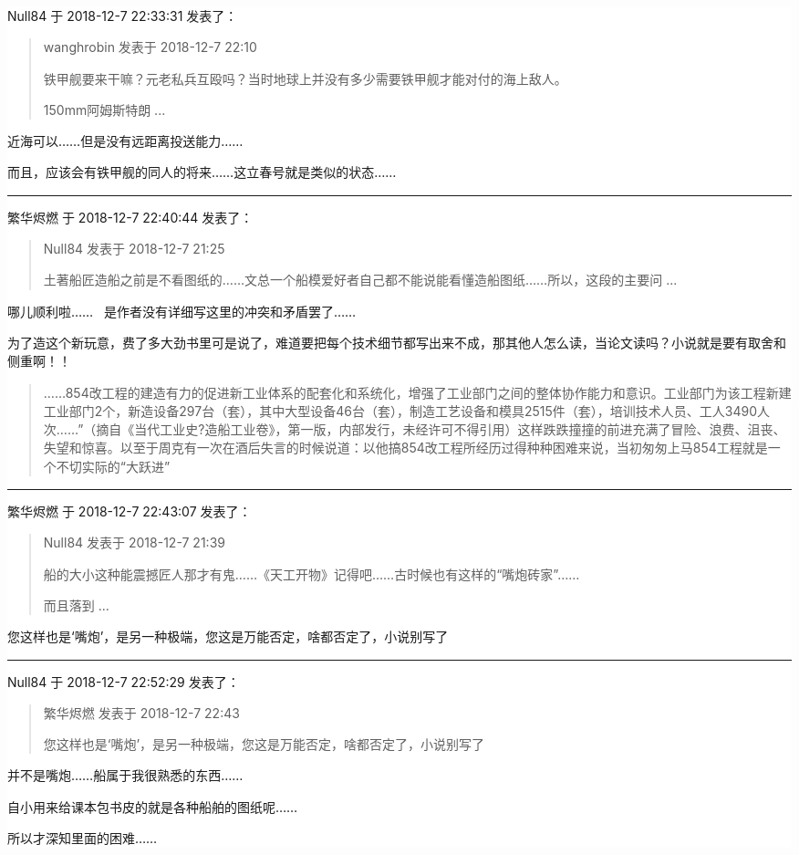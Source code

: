 Null84 于 2018-12-7 22:33:31 发表了：

> wanghrobin 发表于 2018-12-7 22:10
> 
> 铁甲舰要来干嘛？元老私兵互殴吗？当时地球上并没有多少需要铁甲舰才能对付的海上敌人。
> 
> 150mm阿姆斯特朗 ...



近海可以……但是没有远距离投送能力……

而且，应该会有铁甲舰的同人的将来……这立春号就是类似的状态……

---------

繁华烬燃 于 2018-12-7 22:40:44 发表了：

> Null84 发表于 2018-12-7 21:25
> 
> 土著船匠造船之前是不看图纸的……文总一个船模爱好者自己都不能说能看懂造船图纸……所以，这段的主要问 ...



哪儿顺利啦……   是作者没有详细写这里的冲突和矛盾罢了……

为了造这个新玩意，费了多大劲书里可是说了，难道要把每个技术细节都写出来不成，那其他人怎么读，当论文读吗？小说就是要有取舍和侧重啊！！


> 
> ……854改工程的建造有力的促进新工业体系的配套化和系统化，增强了工业部门之间的整体协作能力和意识。工业部门为该工程新建工业部门2个，新造设备297台（套），其中大型设备46台（套），制造工艺设备和模具2515件（套），培训技术人员、工人3490人次……”（摘自《当代工业史?造船工业卷》，第一版，内部发行，未经许可不得引用）这样跌跌撞撞的前进充满了冒险、浪费、沮丧、失望和惊喜。以至于周克有一次在酒后失言的时候说道：以他搞854改工程所经历过得种种困难来说，当初匆匆上马854工程就是一个不切实际的“大跃进”

---------

繁华烬燃 于 2018-12-7 22:43:07 发表了：

> Null84 发表于 2018-12-7 21:39
> 
> 船的大小这种能震撼匠人那才有鬼……《天工开物》记得吧……古时候也有这样的“嘴炮砖家”……
> 
> 而且落到 ...



您这样也是‘嘴炮’，是另一种极端，您这是万能否定，啥都否定了，小说别写了

---------

Null84 于 2018-12-7 22:52:29 发表了：

> 繁华烬燃 发表于 2018-12-7 22:43
> 
> 您这样也是‘嘴炮’，是另一种极端，您这是万能否定，啥都否定了，小说别写了



并不是嘴炮……船属于我很熟悉的东西……

自小用来给课本包书皮的就是各种船舶的图纸呢……

所以才深知里面的困难……
